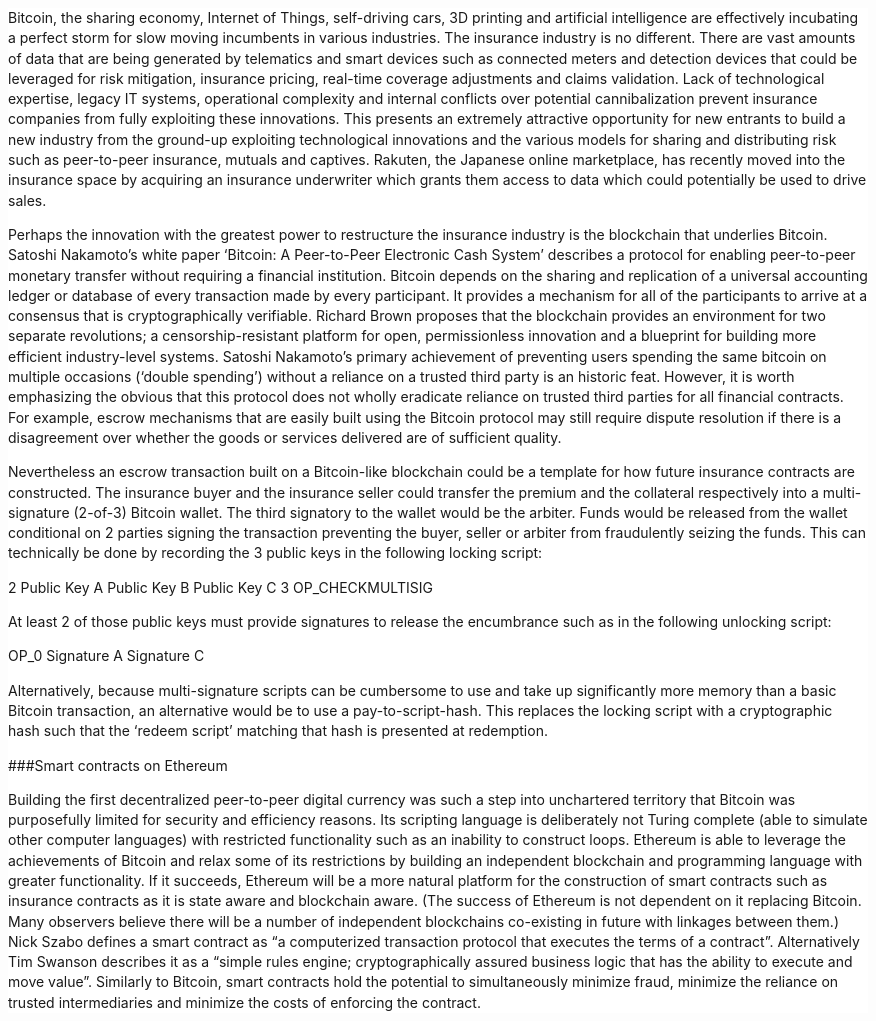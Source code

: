 Bitcoin, the sharing economy, Internet of Things, self-driving cars, 3D printing and artificial intelligence are effectively incubating a perfect storm for slow moving incumbents in various industries. The insurance industry is no different. There are vast amounts of data that are being generated by telematics and smart devices such as connected meters and detection devices that could be leveraged for risk mitigation, insurance pricing, real-time coverage adjustments and claims validation. Lack of technological expertise, legacy IT systems, operational complexity and internal conflicts over potential cannibalization prevent insurance companies from fully exploiting these innovations. This presents an extremely attractive opportunity for new entrants to build a new industry from the ground-up exploiting technological innovations and the various models for sharing and distributing risk such as peer-to-peer insurance, mutuals and captives. Rakuten, the Japanese online marketplace, has recently moved into the insurance space by acquiring an insurance underwriter which grants them access to data which could potentially be used to drive sales.

Perhaps the innovation with the greatest power to restructure the insurance industry is the blockchain that underlies Bitcoin. Satoshi Nakamoto’s white paper ‘Bitcoin: A Peer-to-Peer Electronic Cash System’ describes a protocol for enabling peer-to-peer monetary transfer without requiring a financial institution. Bitcoin depends on the sharing and replication of a universal accounting ledger or database of every transaction made by every participant. It provides a mechanism for all of the participants to arrive at a consensus that is cryptographically verifiable. Richard Brown proposes that the blockchain provides an environment for two separate revolutions; a censorship-resistant platform for open, permissionless innovation and a blueprint for building more efficient industry-level systems. Satoshi Nakamoto’s primary achievement of preventing users spending the same bitcoin on multiple occasions (‘double spending’) without a reliance on a trusted third party is an historic feat. However, it is worth emphasizing the obvious that this protocol does not wholly eradicate reliance on trusted third parties for all financial contracts. For example, escrow mechanisms that are easily built using the Bitcoin protocol may still require dispute resolution if there is a disagreement over whether the goods or services delivered are of sufficient quality.

Nevertheless an escrow transaction built on a Bitcoin-like blockchain could be a template for how future insurance contracts are constructed. The insurance buyer and the insurance seller could transfer the premium and the collateral respectively into a multi-signature (2-of-3) Bitcoin wallet. The third signatory to the wallet would be the arbiter. Funds would be released from the wallet conditional on 2 parties signing the transaction preventing the buyer, seller or arbiter from fraudulently seizing the funds. This can technically be done by recording the 3 public keys in the following locking script:

2 Public Key A Public Key B Public Key C 3 OP_CHECKMULTISIG

At least 2 of those public keys must provide signatures to release the encumbrance such as in the following unlocking script:

OP_0 Signature A Signature C

Alternatively, because multi-signature scripts can be cumbersome to use and take up significantly more memory than a basic Bitcoin transaction, an alternative would be to use a pay-to-script-hash. This replaces the locking script with a cryptographic hash such that the ‘redeem script’ matching that hash is presented at redemption.

###Smart contracts on Ethereum

Building the first decentralized peer-to-peer digital currency was such a step into unchartered territory that Bitcoin was purposefully limited for security and efficiency reasons. Its scripting language is deliberately not Turing complete (able to simulate other computer languages) with restricted functionality such as an inability to construct loops. Ethereum is able to leverage the achievements of Bitcoin and relax some of its restrictions by building an independent blockchain and programming language with greater functionality. If it succeeds, Ethereum will be a more natural platform for the construction of smart contracts such as insurance contracts as it is state aware and blockchain aware. (The success of Ethereum is not dependent on it replacing Bitcoin. Many observers believe there will be a number of independent blockchains co-existing in future with linkages between them.) Nick Szabo defines a smart contract as “a computerized transaction protocol that executes the terms of a contract”. Alternatively Tim Swanson describes it as a “simple rules engine; cryptographically assured business logic that has the ability to execute and move value”. Similarly to Bitcoin, smart contracts hold the potential to simultaneously minimize fraud, minimize the reliance on trusted intermediaries and minimize the costs of enforcing the contract.
